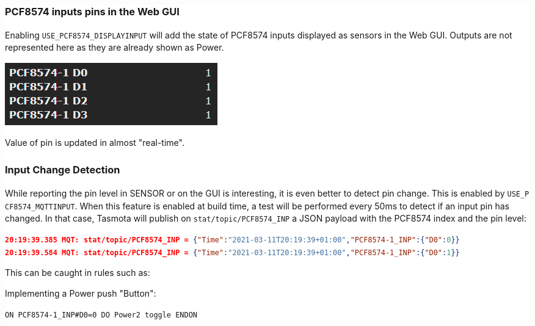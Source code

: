 ### PCF8574 inputs pins in the Web GUI

Enabling `USE_PCF8574_DISPLAYINPUT` will add the state of PCF8574 inputs displayed as sensors
in the Web GUI. Outputs are not represented here as they are already shown as Power.

![PCF8574 inputs GUI](_media/pcf8574_inputgui.png)

Value of pin is updated in almost "real-time".

### Input Change Detection

While reporting the pin level in SENSOR or on the GUI is interesting, it is even better to
detect pin change. This is enabled by `USE_PCF8574_MQTTINPUT`. When this feature is enabled at
build time, a test will be performed every 50ms to detect if an input pin has changed. In that case,
Tasmota will publish on `stat/topic/PCF8574_INP` a JSON payload with the PCF8574 index
and the pin level:
``` json
20:19:39.385 MQT: stat/topic/PCF8574_INP = {"Time":"2021-03-11T20:19:39+01:00","PCF8574-1_INP":{"D0":0}}
20:19:39.584 MQT: stat/topic/PCF8574_INP = {"Time":"2021-03-11T20:19:39+01:00","PCF8574-1_INP":{"D0":1}}
```

This can be caught in rules such as:

Implementing a Power push "Button":
``` haskel
ON PCF8574-1_INP#D0=0 DO Power2 toggle ENDON
```
